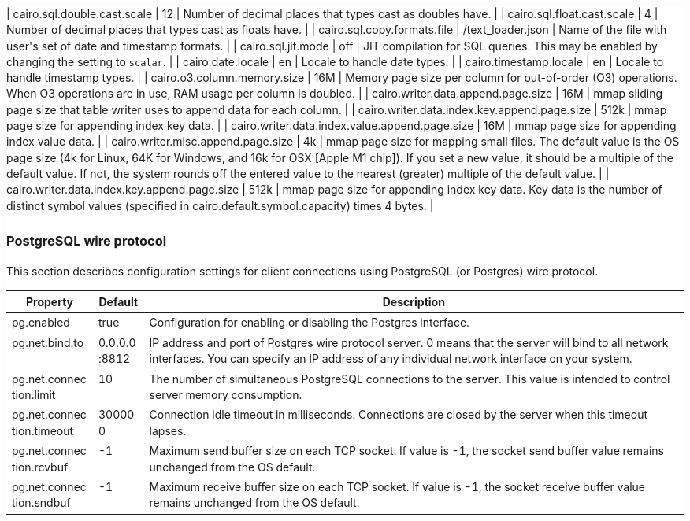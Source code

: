 | cairo.sql.double.cast.scale                    | 12                | Number of decimal places that types cast as doubles have.                                                                                                                                                        |
| cairo.sql.float.cast.scale                     | 4                 | Number of decimal places that types cast as floats have.                                                                                                                                                         |
| cairo.sql.copy.formats.file                    | /text_loader.json | Name of the file with user's set of date and timestamp formats.                                                                                                                                                              |
| cairo.sql.jit.mode                             | off               | JIT compilation for SQL queries. This may be enabled by changing the setting to `scalar`.                                                                                                                                       |
| cairo.date.locale                              | en                | Locale to handle date types.                                                                                                                                                                                        |
| cairo.timestamp.locale                         | en                | Locale to handle timestamp types.                                                                                                                                                                                    |
| cairo.o3.column.memory.size                    | 16M               | Memory page size per column for out-of-order (O3) operations. When O3 operations are in use, RAM usage per column is doubled.                                                                                                          |
| cairo.writer.data.append.page.size             | 16M               | mmap sliding page size that table writer uses to append data for each column.                                                                                                                                           |
| cairo.writer.data.index.key.append.page.size   | 512k              | mmap page size for appending index key data.                                                                                                                                                                             |
| cairo.writer.data.index.value.append.page.size | 16M               | mmap page size for appending index value data.                                                                                                                                                                                 |
| cairo.writer.misc.append.page.size             | 4k                | mmap page size for mapping small files. The default value is the OS page size (4k for Linux, 64K for Windows, and 16k for OSX [Apple M1 chip]). If you set a new value, it should be a multiple of the default value. If not, the system rounds off the entered value to the nearest (greater) multiple of the default value.                                 |
| cairo.writer.data.index.key.append.page.size   | 512k              | mmap page size for appending index key data. Key data is the number of distinct symbol values (specified in cairo.default.symbol.capacity) times 4 bytes.                                                         |

### PostgreSQL wire protocol

This section describes configuration settings for client connections using
PostgreSQL (or Postgres) wire protocol.

| Property                         | Default      | Description                                                                                                                                                                                       |
| -------------------------------- | ------------ | ------------------------------------------------------------------------------------------------------------------------------------------------------------------------------------------------- |
| pg.enabled                       | true         | Configuration for enabling or disabling the Postgres interface.                                                                                                                                    |
| pg.net.bind.to                   | 0.0.0.0:8812 | IP address and port of Postgres wire protocol server. 0 means that the server will bind to all network interfaces. You can specify an IP address of any individual network interface on your system. |
| pg.net.connection.limit          | 10           | The number of simultaneous PostgreSQL connections to the server. This value is intended to control server memory consumption.                                                                     |
| pg.net.connection.timeout        | 300000       | Connection idle timeout in milliseconds. Connections are closed by the server when this timeout lapses.                                                                                           |
| pg.net.connection.rcvbuf         | -1           | Maximum send buffer size on each TCP socket. If value is -1, the socket send buffer value remains unchanged from the OS default.                                                                                 |
| pg.net.connection.sndbuf         | -1           | Maximum receive buffer size on each TCP socket. If value is -1, the socket receive buffer value remains unchanged from the OS default.                                                                      |
